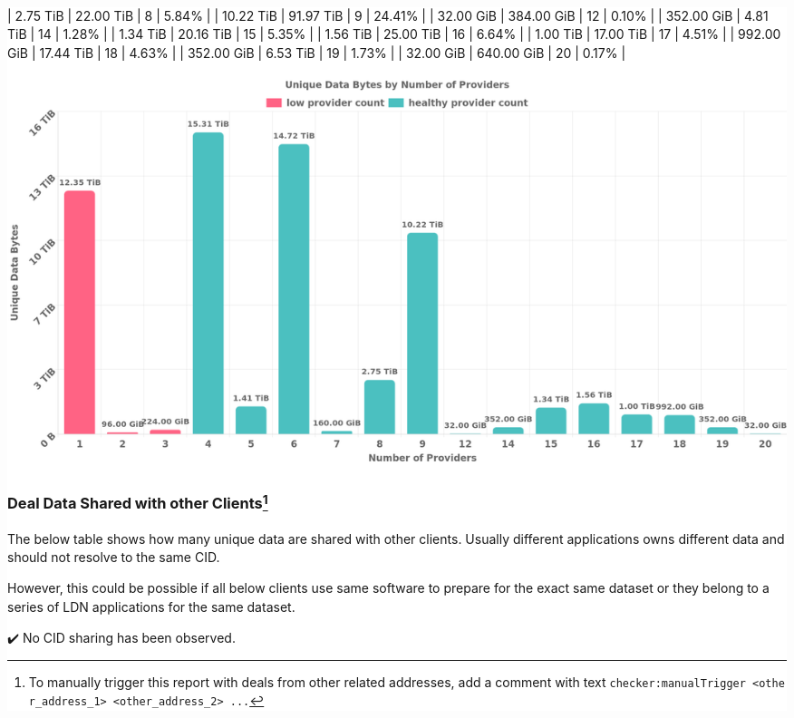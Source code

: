 |         2.75 TiB |        22.00 TiB |                   8 |           5.84% |
|        10.22 TiB |        91.97 TiB |                   9 |          24.41% |
|        32.00 GiB |       384.00 GiB |                  12 |           0.10% |
|       352.00 GiB |         4.81 TiB |                  14 |           1.28% |
|         1.34 TiB |        20.16 TiB |                  15 |           5.35% |
|         1.56 TiB |        25.00 TiB |                  16 |           6.64% |
|         1.00 TiB |        17.00 TiB |                  17 |           4.51% |
|       992.00 GiB |        17.44 TiB |                  18 |           4.63% |
|       352.00 GiB |         6.53 TiB |                  19 |           1.73% |
|        32.00 GiB |       640.00 GiB |                  20 |           0.17% |

<img src="https://raw.githubusercontent.com/data-preservation-programs/filplus-checker-assets/main/filecoin-project/filecoin-plus-large-datasets/issues/1604/1698889956682.png"/>

### Deal Data Shared with other Clients[^3]
The below table shows how many unique data are shared with other clients.
Usually different applications owns different data and should not resolve to the same CID.

However, this could be possible if all below clients use same software to prepare for the exact same dataset or they belong to a series of LDN applications for the same dataset.

✔️ No CID sharing has been observed.

[^1]: To manually trigger this report, add a comment with text `checker:manualTrigger`

[^2]: Deals from those addresses are combined into this report as they are specified with `checker:manualTrigger`

[^3]: To manually trigger this report with deals from other related addresses, add a comment with text `checker:manualTrigger <other_address_1> <other_address_2> ...`
